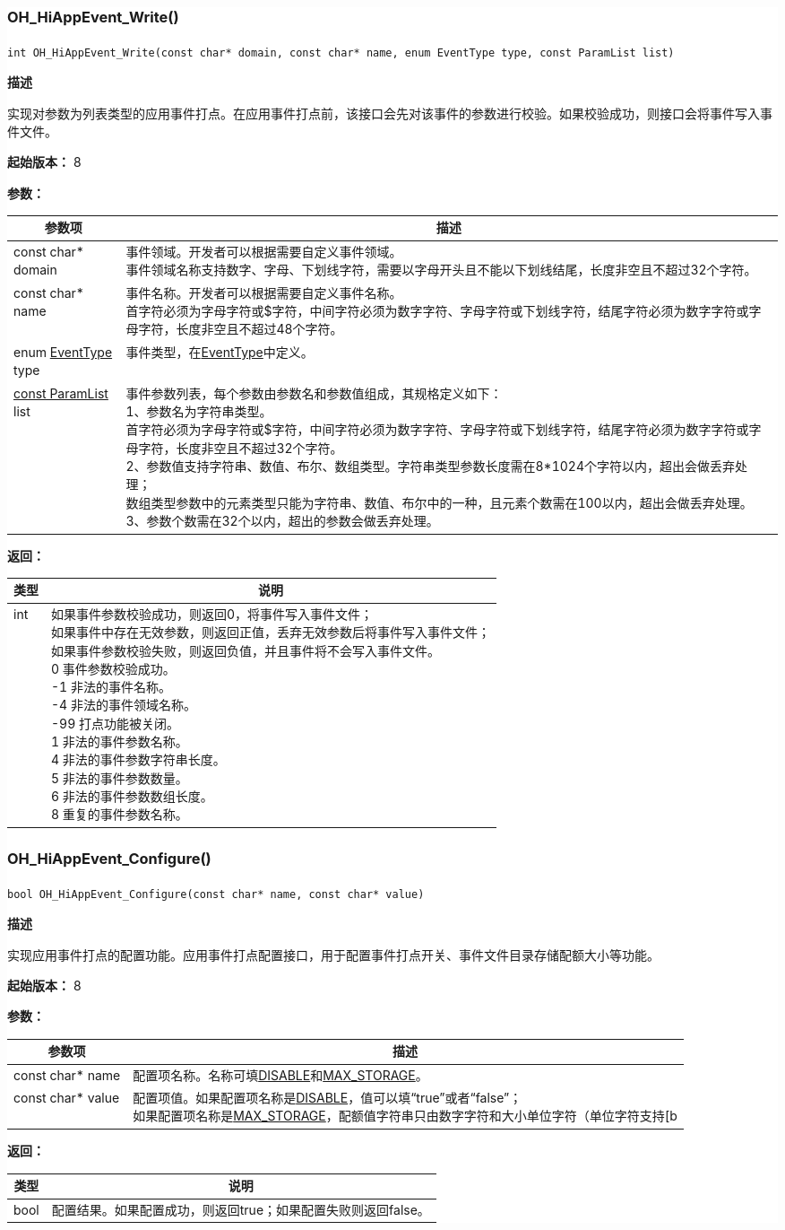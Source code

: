 ### OH_HiAppEvent_Write()

```
int OH_HiAppEvent_Write(const char* domain, const char* name, enum EventType type, const ParamList list)
```

**描述**

实现对参数为列表类型的应用事件打点。在应用事件打点前，该接口会先对该事件的参数进行校验。如果校验成功，则接口会将事件写入事件文件。

**起始版本：** 8


**参数：**

| 参数项 | 描述 |
| -- | -- |
| const char* domain | 事件领域。开发者可以根据需要自定义事件领域。<br> 事件领域名称支持数字、字母、下划线字符，需要以字母开头且不能以下划线结尾，长度非空且不超过32个字符。 |
| const char* name | 事件名称。开发者可以根据需要自定义事件名称。<br> 首字符必须为字母字符或$字符，中间字符必须为数字字符、字母字符或下划线字符，结尾字符必须为数字字符或字母字符，长度非空且不超过48个字符。 |
| enum [EventType](capi-hiappevent-h.md#eventtype) type | 事件类型，在[EventType](capi-hiappevent-h.md#eventtype)中定义。 |
| [const ParamList](capi-hiappevent-paramlistnode8h.md) list | 事件参数列表，每个参数由参数名和参数值组成，其规格定义如下：<br> 1、参数名为字符串类型。<br> 首字符必须为字母字符或$字符，中间字符必须为数字字符、字母字符或下划线字符，结尾字符必须为数字字符或字母字符，长度非空且不超过32个字符。<br> 2、参数值支持字符串、数值、布尔、数组类型。字符串类型参数长度需在8*1024个字符以内，超出会做丢弃处理；<br> 数组类型参数中的元素类型只能为字符串、数值、布尔中的一种，且元素个数需在100以内，超出会做丢弃处理。<br> 3、参数个数需在32个以内，超出的参数会做丢弃处理。 |

**返回：**

| 类型 | 说明 |
| -- | -- |
| int | 如果事件参数校验成功，则返回0，将事件写入事件文件；<br>         如果事件中存在无效参数，则返回正值，丢弃无效参数后将事件写入事件文件；<br>         如果事件参数校验失败，则返回负值，并且事件将不会写入事件文件。<br>          0 事件参数校验成功。<br>          -1 非法的事件名称。<br>          -4 非法的事件领域名称。<br>          -99 打点功能被关闭。<br>          1 非法的事件参数名称。<br>          4 非法的事件参数字符串长度。<br>          5 非法的事件参数数量。<br>          6 非法的事件参数数组长度。<br>          8 重复的事件参数名称。 |

### OH_HiAppEvent_Configure()

```
bool OH_HiAppEvent_Configure(const char* name, const char* value)
```

**描述**

实现应用事件打点的配置功能。应用事件打点配置接口，用于配置事件打点开关、事件文件目录存储配额大小等功能。

**起始版本：** 8


**参数：**

| 参数项 | 描述 |
| -- | -- |
| const char* name | 配置项名称。名称可填[DISABLE](capi-hiappevent-cfg-h.md#disable)和[MAX_STORAGE](capi-hiappevent-cfg-h.md#max_storage)。 |
| const char* value | 配置项值。如果配置项名称是[DISABLE](capi-hiappevent-cfg-h.md#disable)，值可以填“true”或者“false”；<br> 如果配置项名称是[MAX_STORAGE](capi-hiappevent-cfg-h.md#max_storage)，配额值字符串只由数字字符和大小单位字符（单位字符支持[b |k|kb|m|mb|g|gb|t|tb]，不区分大小写）构成。<br> 配额值字符串必须以数字开头，后面可以选择不传单位字符（默认使用byte作为单位），或者以单位字符结尾。 |

**返回：**

| 类型 | 说明 |
| -- | -- |
| bool | 配置结果。如果配置成功，则返回true；如果配置失败则返回false。 |
